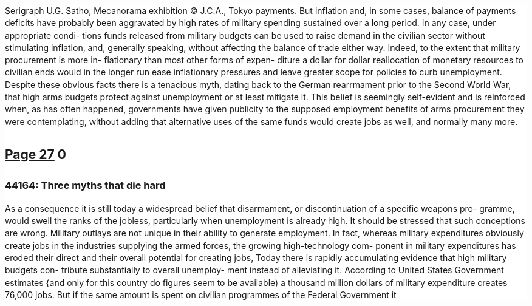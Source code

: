 Serigraph U.G. Satho, Mecanorama exhibition © J.C.A., Tokyo 
payments. But inflation and, in some 
cases, balance of payments deficits have 
probably been aggravated by high rates of 
military spending sustained over a long 
period. 
In any case, under appropriate condi- 
tions funds released from military budgets 
can be used to raise demand in the civilian 
sector without stimulating inflation, and, 
generally speaking, without affecting the 
balance of trade either way. Indeed, to the 
extent that military procurement is more in- 
flationary than most other forms of expen- 
diture a dollar for dollar reallocation of 
monetary resources to civilian ends would 
in the longer run ease inflationary pressures 
and leave greater scope for policies to curb 
unemployment. 
Despite these obvious facts there is a 
tenacious myth, dating back to the German 
rearrmament prior to the Second World 
War, that high arms budgets protect 
against unemployment or at least mitigate 
it. This belief is seemingly self-evident and 
is reinforced when, as has often happened, 
governments have given publicity to the 
supposed employment benefits of arms 
procurement they were contemplating, 
without adding that alternative uses of the 
same funds would create jobs as well, and 
normally many more.

## [Page 27](https://demo.humlab.umu.se/courier/074770engo.pdf#page=27) 0

### 44164: Three myths that die hard

As a consequence it is still today a 
widespread belief that disarmament, or 
discontinuation of a specific weapons pro- 
gramme, would swell the ranks of the 
jobless, particularly when unemployment is 
already high. It should be stressed that 
such conceptions are wrong. Military 
outlays are not unique in their ability to 
generate employment. In fact, whereas 
military expenditures obviously create jobs 
in the industries supplying the armed 
forces, the growing high-technology com- 
ponent in military expenditures has eroded 
their direct and their overall potential for 
creating jobs, 
Today there is rapidly accumulating 
evidence that high military budgets con- 
tribute substantially to overall unemploy- 
ment instead of alleviating it. According to 
United States Government estimates {and 
only for this country do figures seem to be 
available) a thousand million dollars of 
military expenditure creates 76,000 jobs. 
But if the same amount is spent on civilian 
programmes of the Federal Government it 